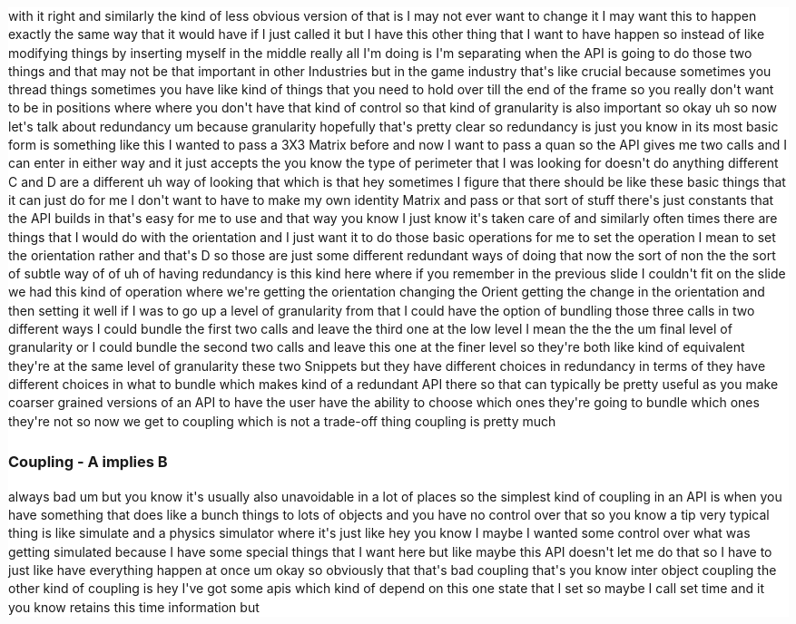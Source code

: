 with it right and similarly the kind of less obvious version of that is I may not ever want to change it I may want
this to happen exactly the same way that it would have if I just called it but I have this other thing that I want to
have happen so instead of like modifying things by inserting myself in the middle really all I'm doing is I'm separating
when the API is going to do those two things and that may not be that important in other Industries but in the game industry that's like crucial
because sometimes you thread things sometimes you have like kind of things that you need to hold over till the end of the frame so you really don't want to
be in positions where where you don't have that kind of control so that kind of granularity is also
important so okay uh so now let's talk about redundancy um because granularity
hopefully that's pretty clear so redundancy is just you know in its most basic form is something like this I
wanted to pass a 3X3 Matrix before and now I want to pass a quan so the API gives me two calls and I can enter in
either way and it just accepts the you know the type of perimeter that I was looking for doesn't do anything
different C and D are a different uh way of looking that which is that hey sometimes I figure that there should be
like these basic things that it can just do for me I don't want to have to make my own identity Matrix and pass or that sort of stuff there's just constants
that the API builds in that's easy for me to use and that way you know I just know it's taken care of and similarly
often times there are things that I would do with the orientation and I just want it to do those basic operations for
me to set the operation I mean to set the orientation rather and that's D so those are just some different redundant
ways of doing that now the sort of non the the sort of subtle way of of uh of
having redundancy is this kind here where if you remember in the previous slide I couldn't fit on the slide we had
this kind of operation where we're getting the orientation changing the Orient getting the change in the orientation and then setting it well if
I was to go up a level of granularity from that I could have the option of bundling those three calls in two
different ways I could bundle the first two calls and leave the third one at the low level I mean the the the um final
level of granularity or I could bundle the second two calls and leave this one at the finer level so they're both like
kind of equivalent they're at the same level of granularity these two Snippets but they have different choices in
redundancy in terms of they have different choices in what to bundle which makes kind of a redundant API there so that can typically be pretty
useful as you make coarser grained versions of an API to have the user have the ability to choose which ones they're
going to bundle which ones they're not so now we get to coupling which is not a trade-off thing coupling is pretty much

### Coupling - A implies B

always bad um but you know it's usually also unavoidable in a lot of places so
the simplest kind of coupling in an API is when you have something that does like a bunch things to lots of objects
and you have no control over that so you know a tip very typical thing is like simulate and a physics simulator where
it's just like hey you know I maybe I wanted some control over what was getting simulated because I have some special things that I want here but like
maybe this API doesn't let me do that so I have to just like have everything happen at once um okay so obviously that
that's bad coupling that's you know inter object coupling the other kind of coupling is hey I've got some apis which
kind of depend on this one state that I set so maybe I call set time and it you know retains this time information but